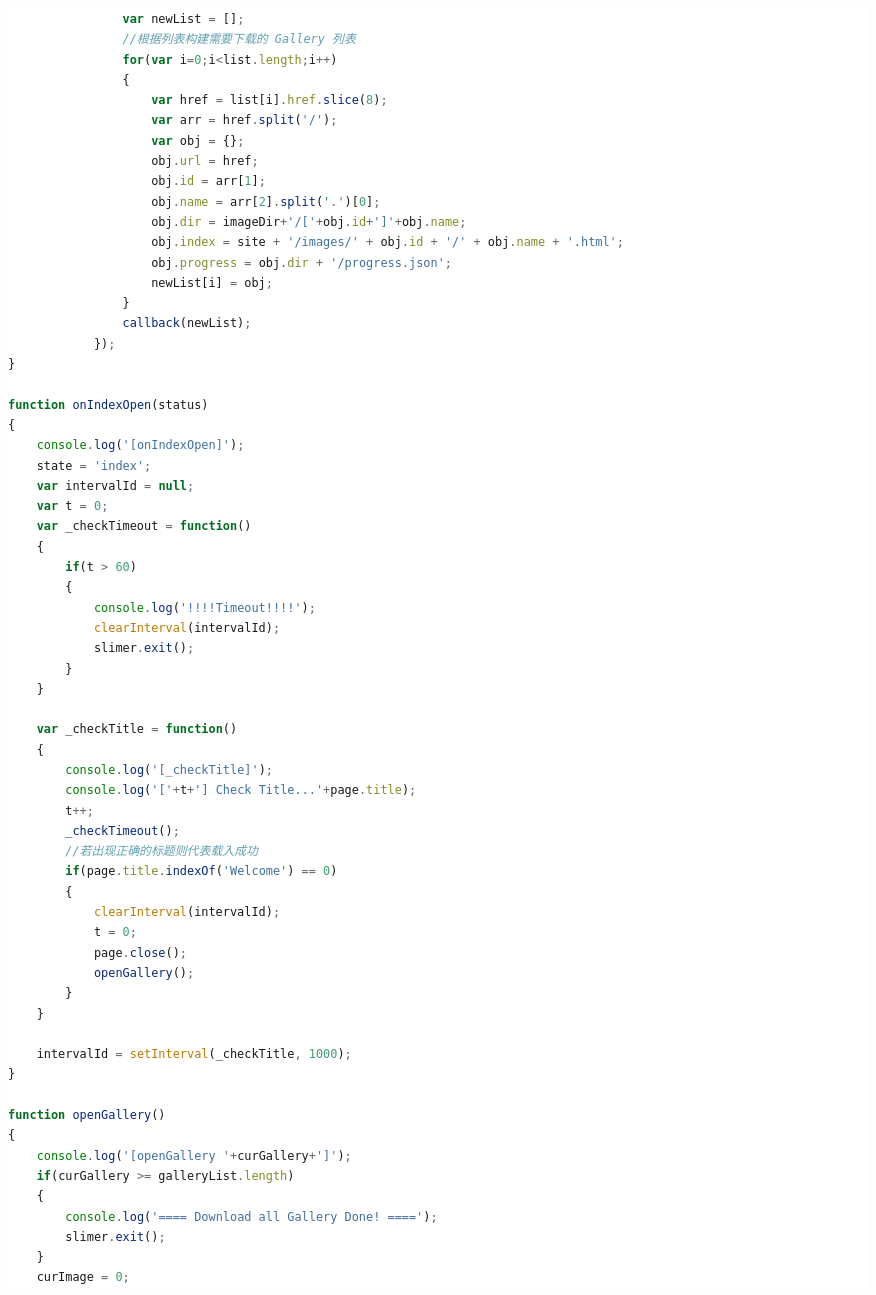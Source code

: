 ```javascript
				var newList = [];
				//根据列表构建需要下载的 Gallery 列表
				for(var i=0;i<list.length;i++)
				{
					var href = list[i].href.slice(8);
					var arr = href.split('/');
					var obj = {};
					obj.url = href;
					obj.id = arr[1];
					obj.name = arr[2].split('.')[0];
					obj.dir = imageDir+'/['+obj.id+']'+obj.name;
					obj.index = site + '/images/' + obj.id + '/' + obj.name + '.html';
					obj.progress = obj.dir + '/progress.json';
					newList[i] = obj;
				}
				callback(newList);
			});
}

function onIndexOpen(status)
{
	console.log('[onIndexOpen]');
	state = 'index';
	var intervalId = null;
	var t = 0;
	var _checkTimeout = function()
	{
		if(t > 60)
		{
			console.log('!!!!Timeout!!!!');
			clearInterval(intervalId);
			slimer.exit();
		}
	}

	var _checkTitle = function()
	{
		console.log('[_checkTitle]');
		console.log('['+t+'] Check Title...'+page.title);
		t++;
		_checkTimeout();
		//若出现正确的标题则代表载入成功
		if(page.title.indexOf('Welcome') == 0)
		{
			clearInterval(intervalId);
			t = 0;
			page.close();
			openGallery();
		}
	}

	intervalId = setInterval(_checkTitle, 1000);
}

function openGallery()
{
	console.log('[openGallery '+curGallery+']');
	if(curGallery >= galleryList.length)
	{
		console.log('==== Download all Gallery Done! ====');
		slimer.exit();
	}
	curImage = 0;
```

[1]: https://www.cloudflare.com/ddos
[2]: http://www.python-requests.org/
[3]: http://www.crummy.com/software/BeautifulSoup/
[4]: http://code.google.com/p/pyv8/
[5]: https://pypi.python.org/pypi/PyExecJS
[6]: http://nodejs.org/
[7]: https://en.wikipedia.org/wiki/Headless_browser
[8]: http://phantomjs.org/
[9]: http://stackoverflow.com/a/19302755
[10]: https://slimerjs.org/
[11]: http://docs.slimerjs.org/current/api/webpage.html#webpage-onresourcereceived
[51]: /wp-content/uploads/2015/09/im_under_attack_page.png